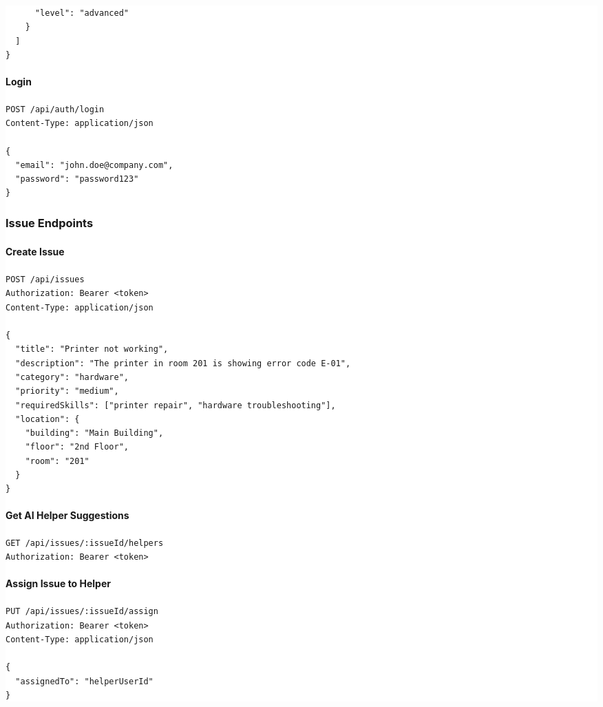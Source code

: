 ```http
      "level": "advanced"
    }
  ]
}
```

#### Login
```http
POST /api/auth/login
Content-Type: application/json

{
  "email": "john.doe@company.com",
  "password": "password123"
}
```

### Issue Endpoints

#### Create Issue
```http
POST /api/issues
Authorization: Bearer <token>
Content-Type: application/json

{
  "title": "Printer not working",
  "description": "The printer in room 201 is showing error code E-01",
  "category": "hardware",
  "priority": "medium",
  "requiredSkills": ["printer repair", "hardware troubleshooting"],
  "location": {
    "building": "Main Building",
    "floor": "2nd Floor",
    "room": "201"
  }
}
```

#### Get AI Helper Suggestions
```http
GET /api/issues/:issueId/helpers
Authorization: Bearer <token>
```

#### Assign Issue to Helper
```http
PUT /api/issues/:issueId/assign
Authorization: Bearer <token>
Content-Type: application/json

{
  "assignedTo": "helperUserId"
}
```
